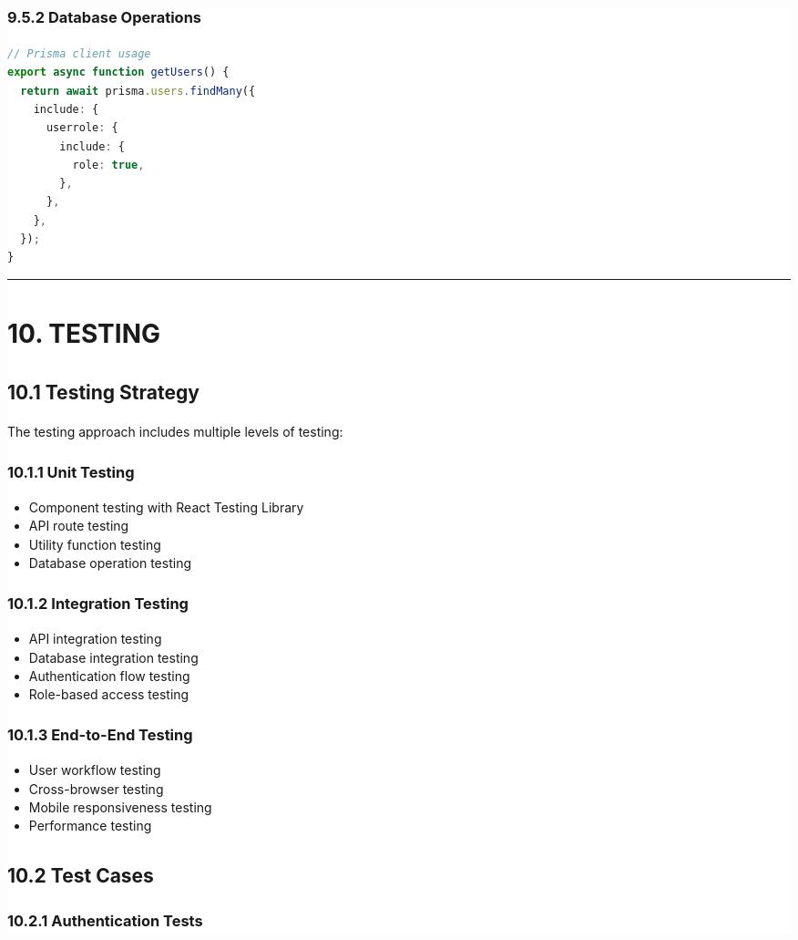 ### 9.5.2 Database Operations

```typescript
// Prisma client usage
export async function getUsers() {
  return await prisma.users.findMany({
    include: {
      userrole: {
        include: {
          role: true,
        },
      },
    },
  });
}
```

---

# 10. TESTING

## 10.1 Testing Strategy

The testing approach includes multiple levels of testing:

### 10.1.1 Unit Testing

- Component testing with React Testing Library
- API route testing
- Utility function testing
- Database operation testing

### 10.1.2 Integration Testing

- API integration testing
- Database integration testing
- Authentication flow testing
- Role-based access testing

### 10.1.3 End-to-End Testing

- User workflow testing
- Cross-browser testing
- Mobile responsiveness testing
- Performance testing

## 10.2 Test Cases

### 10.2.1 Authentication Tests
